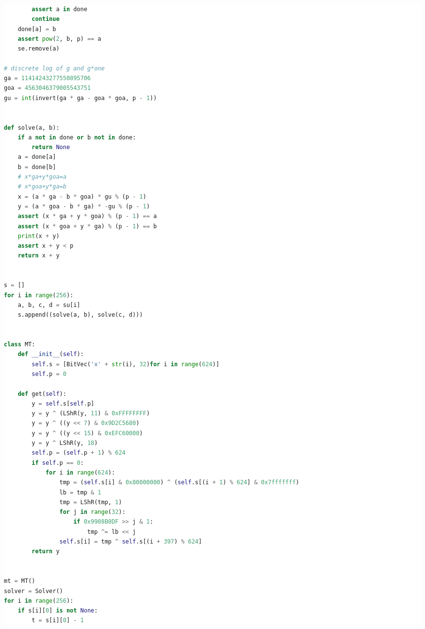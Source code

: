 ```python
        assert a in done
        continue
    done[a] = b
    assert pow(2, b, p) == a
    se.remove(a)

# discrete log of g and g*one
ga = 11414243277550895706
goa = 4563046379005543751
gu = int(invert(ga * ga - goa * goa, p - 1))


def solve(a, b):
    if a not in done or b not in done:
        return None
    a = done[a]
    b = done[b]
    # x*ga+y*goa=a
    # x*goa+y*ga=b
    x = (a * ga - b * goa) * gu % (p - 1)
    y = (a * goa - b * ga) * -gu % (p - 1)
    assert (x * ga + y * goa) % (p - 1) == a
    assert (x * goa + y * ga) % (p - 1) == b
    print(x + y)
    assert x + y < p
    return x + y


s = []
for i in range(256):
    a, b, c, d = su[i]
    s.append((solve(a, b), solve(c, d)))


class MT:
    def __init__(self):
        self.s = [BitVec('x' + str(i), 32)for i in range(624)]
        self.p = 0

    def get(self):
        y = self.s[self.p]
        y = y ^ (LShR(y, 11) & 0xFFFFFFFF)
        y = y ^ ((y << 7) & 0x9D2C5680)
        y = y ^ ((y << 15) & 0xEFC60000)
        y = y ^ LShR(y, 18)
        self.p = (self.p + 1) % 624
        if self.p == 0:
            for i in range(624):
                tmp = (self.s[i] & 0x80000000) ^ (self.s[(i + 1) % 624] & 0x7fffffff)
                lb = tmp & 1
                tmp = LShR(tmp, 1)
                for j in range(32):
                    if 0x9908B0DF >> j & 1:
                        tmp ^= lb << j
                self.s[i] = tmp ^ self.s[(i + 397) % 624]
        return y


mt = MT()
solver = Solver()
for i in range(256):
    if s[i][0] is not None:
        t = s[i][0] - 1
```